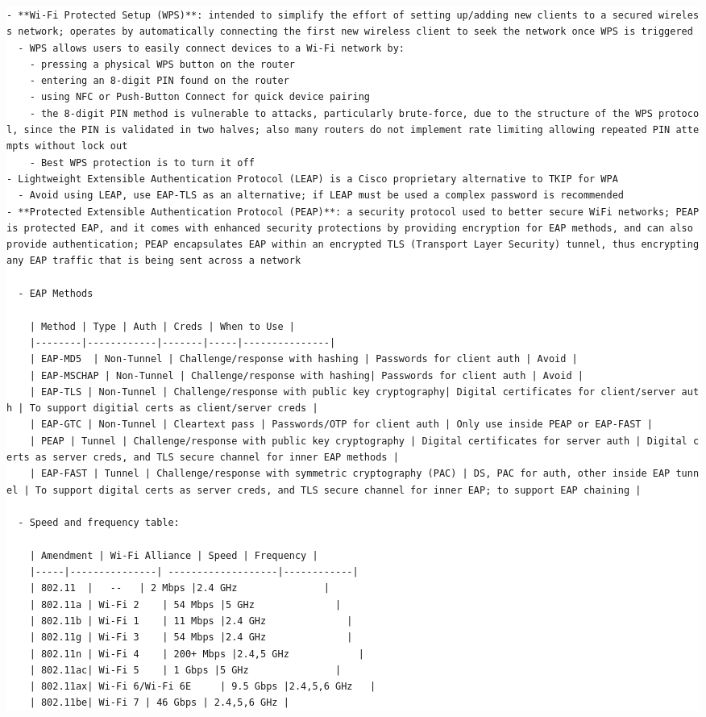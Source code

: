     - **Wi-Fi Protected Setup (WPS)**: intended to simplify the effort of setting up/adding new clients to a secured wireless network; operates by automatically connecting the first new wireless client to seek the network once WPS is triggered
      - WPS allows users to easily connect devices to a Wi-Fi network by:
        - pressing a physical WPS button on the router
        - entering an 8-digit PIN found on the router
        - using NFC or Push-Button Connect for quick device pairing
        - the 8-digit PIN method is vulnerable to attacks, particularly brute-force, due to the structure of the WPS protocol, since the PIN is validated in two halves; also many routers do not implement rate limiting allowing repeated PIN attempts without lock out
        - Best WPS protection is to turn it off
    - Lightweight Extensible Authentication Protocol (LEAP) is a Cisco proprietary alternative to TKIP for WPA
      - Avoid using LEAP, use EAP-TLS as an alternative; if LEAP must be used a complex password is recommended
    - **Protected Extensible Authentication Protocol (PEAP)**: a security protocol used to better secure WiFi networks; PEAP is protected EAP, and it comes with enhanced security protections by providing encryption for EAP methods, and can also provide authentication; PEAP encapsulates EAP within an encrypted TLS (Transport Layer Security) tunnel, thus encrypting any EAP traffic that is being sent across a network

      - EAP Methods

        | Method | Type | Auth | Creds | When to Use |
        |--------|------------|-------|-----|---------------|
        | EAP-MD5  | Non-Tunnel | Challenge/response with hashing | Passwords for client auth | Avoid |
        | EAP-MSCHAP | Non-Tunnel | Challenge/response with hashing| Passwords for client auth | Avoid |
        | EAP-TLS | Non-Tunnel | Challenge/response with public key cryptography| Digital certificates for client/server auth | To support digitial certs as client/server creds |
        | EAP-GTC | Non-Tunnel | Cleartext pass | Passwords/OTP for client auth | Only use inside PEAP or EAP-FAST |
        | PEAP | Tunnel | Challenge/response with public key cryptography | Digital certificates for server auth | Digital certs as server creds, and TLS secure channel for inner EAP methods |
        | EAP-FAST | Tunnel | Challenge/response with symmetric cryptography (PAC) | DS, PAC for auth, other inside EAP tunnel | To support digital certs as server creds, and TLS secure channel for inner EAP; to support EAP chaining |

      - Speed and frequency table:

        | Amendment | Wi-Fi Alliance | Speed | Frequency |
        |-----|---------------| -------------------|------------|
        | 802.11  |   --   | 2 Mbps |2.4 GHz               |
        | 802.11a | Wi-Fi 2    | 54 Mbps |5 GHz              |
        | 802.11b | Wi-Fi 1    | 11 Mbps |2.4 GHz              |
        | 802.11g | Wi-Fi 3    | 54 Mbps |2.4 GHz              |
        | 802.11n | Wi-Fi 4    | 200+ Mbps |2.4,5 GHz            |
        | 802.11ac| Wi-Fi 5    | 1 Gbps |5 GHz               |
        | 802.11ax| Wi-Fi 6/Wi-Fi 6E     | 9.5 Gbps |2.4,5,6 GHz   |
        | 802.11be| Wi-Fi 7 | 46 Gbps | 2.4,5,6 GHz |
